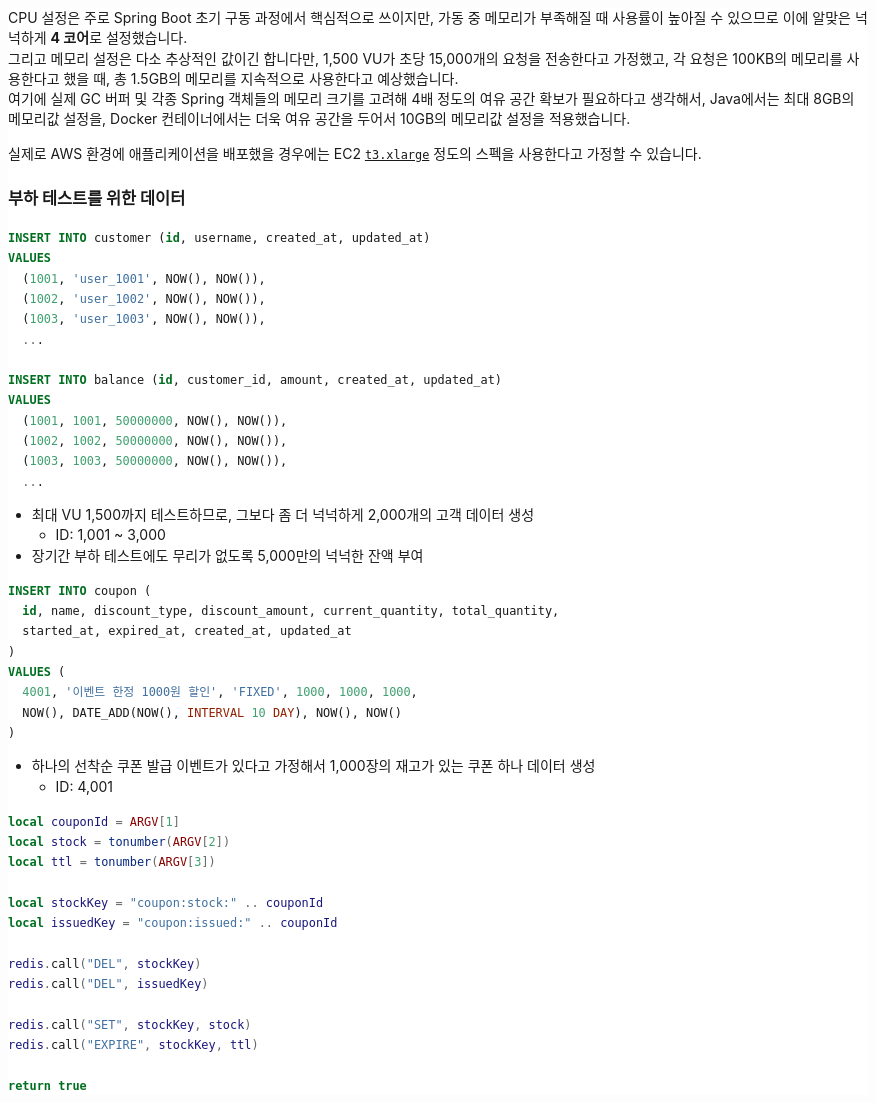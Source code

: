 CPU 설정은 주로 Spring Boot 초기 구동 과정에서 핵심적으로 쓰이지만, 가동 중 메모리가 부족해질 때 사용률이 높아질 수 있으므로 이에 알맞은 넉넉하게 **4 코어**로 설정했습니다.  
그리고 메모리 설정은 다소 추상적인 값이긴 합니다만, 1,500 VU가 초당 15,000개의 요청을 전송한다고 가정했고, 각 요청은 100KB의 메모리를 사용한다고 했을 때, 총 1.5GB의 메모리를 지속적으로 사용한다고 예상했습니다.  
여기에 실제 GC 버퍼 및 각종 Spring 객체들의 메모리 크기를 고려해 4배 정도의 여유 공간 확보가 필요하다고 생각해서, Java에서는 최대 8GB의 메모리값 설정을, Docker 컨테이너에서는 더욱 여유 공간을 두어서 10GB의 메모리값 설정을 적용했습니다.

실제로 AWS 환경에 애플리케이션을 배포했을 경우에는 EC2 [`t3.xlarge`](https://aws.amazon.com/ko/ec2/instance-types/t3/) 정도의 스펙을 사용한다고 가정할 수 있습니다.

### 부하 테스트를 위한 데이터

```sql
INSERT INTO customer (id, username, created_at, updated_at)
VALUES
  (1001, 'user_1001', NOW(), NOW()),
  (1002, 'user_1002', NOW(), NOW()),
  (1003, 'user_1003', NOW(), NOW()),
  ...

INSERT INTO balance (id, customer_id, amount, created_at, updated_at)
VALUES
  (1001, 1001, 50000000, NOW(), NOW()),
  (1002, 1002, 50000000, NOW(), NOW()),
  (1003, 1003, 50000000, NOW(), NOW()),
  ...
```

- 최대 VU 1,500까지 테스트하므로, 그보다 좀 더 넉넉하게 2,000개의 고객 데이터 생성
  - ID: 1,001 ~ 3,000
- 장기간 부하 테스트에도 무리가 없도록 5,000만의 넉넉한 잔액 부여

```sql
INSERT INTO coupon (
  id, name, discount_type, discount_amount, current_quantity, total_quantity,
  started_at, expired_at, created_at, updated_at
)
VALUES (
  4001, '이벤트 한정 1000원 할인', 'FIXED', 1000, 1000, 1000,
  NOW(), DATE_ADD(NOW(), INTERVAL 10 DAY), NOW(), NOW()
)
```

- 하나의 선착순 쿠폰 발급 이벤트가 있다고 가정해서 1,000장의 재고가 있는 쿠폰 하나 데이터 생성
  - ID: 4,001

```lua
local couponId = ARGV[1]
local stock = tonumber(ARGV[2])
local ttl = tonumber(ARGV[3])

local stockKey = "coupon:stock:" .. couponId
local issuedKey = "coupon:issued:" .. couponId

redis.call("DEL", stockKey)
redis.call("DEL", issuedKey)

redis.call("SET", stockKey, stock)
redis.call("EXPIRE", stockKey, ttl)

return true
```
